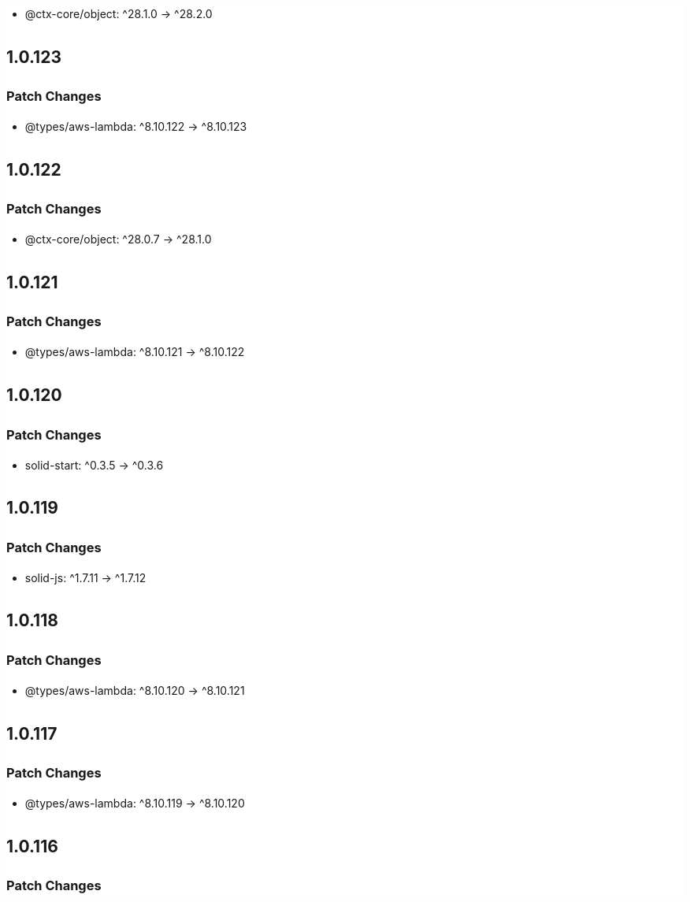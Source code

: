 - @ctx-core/object: ^28.1.0 -> ^28.2.0

## 1.0.123

### Patch Changes

- @types/aws-lambda: ^8.10.122 -> ^8.10.123

## 1.0.122

### Patch Changes

- @ctx-core/object: ^28.0.7 -> ^28.1.0

## 1.0.121

### Patch Changes

- @types/aws-lambda: ^8.10.121 -> ^8.10.122

## 1.0.120

### Patch Changes

- solid-start: ^0.3.5 -> ^0.3.6

## 1.0.119

### Patch Changes

- solid-js: ^1.7.11 -> ^1.7.12

## 1.0.118

### Patch Changes

- @types/aws-lambda: ^8.10.120 -> ^8.10.121

## 1.0.117

### Patch Changes

- @types/aws-lambda: ^8.10.119 -> ^8.10.120

## 1.0.116

### Patch Changes
